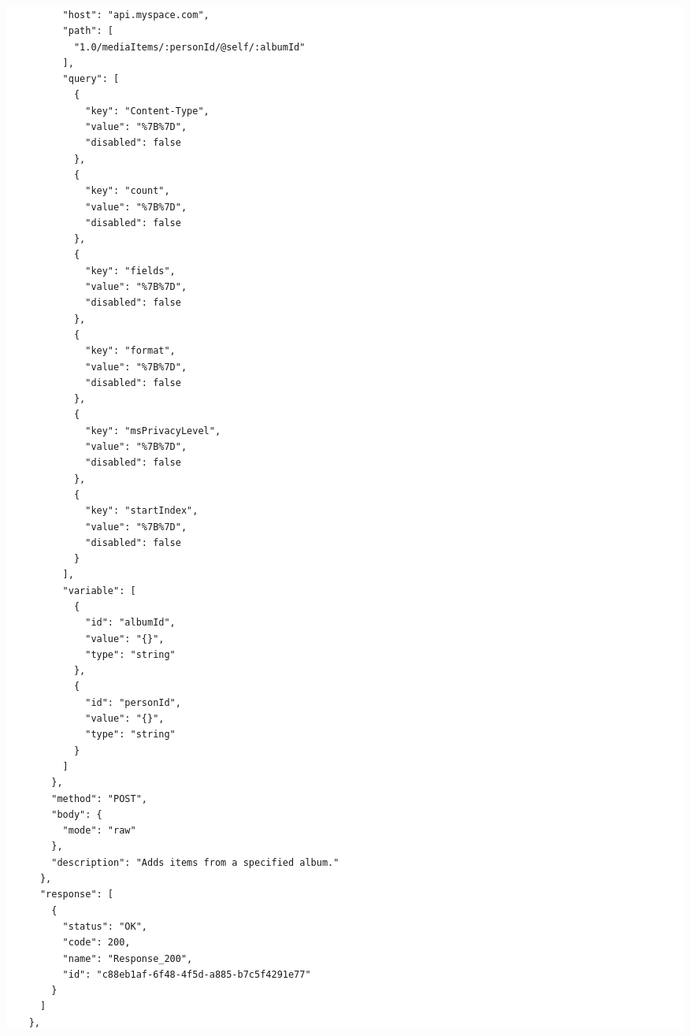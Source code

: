               "host": "api.myspace.com",
              "path": [
                "1.0/mediaItems/:personId/@self/:albumId"
              ],
              "query": [
                {
                  "key": "Content-Type",
                  "value": "%7B%7D",
                  "disabled": false
                },
                {
                  "key": "count",
                  "value": "%7B%7D",
                  "disabled": false
                },
                {
                  "key": "fields",
                  "value": "%7B%7D",
                  "disabled": false
                },
                {
                  "key": "format",
                  "value": "%7B%7D",
                  "disabled": false
                },
                {
                  "key": "msPrivacyLevel",
                  "value": "%7B%7D",
                  "disabled": false
                },
                {
                  "key": "startIndex",
                  "value": "%7B%7D",
                  "disabled": false
                }
              ],
              "variable": [
                {
                  "id": "albumId",
                  "value": "{}",
                  "type": "string"
                },
                {
                  "id": "personId",
                  "value": "{}",
                  "type": "string"
                }
              ]
            },
            "method": "POST",
            "body": {
              "mode": "raw"
            },
            "description": "Adds items from a specified album."
          },
          "response": [
            {
              "status": "OK",
              "code": 200,
              "name": "Response_200",
              "id": "c88eb1af-6f48-4f5d-a885-b7c5f4291e77"
            }
          ]
        },